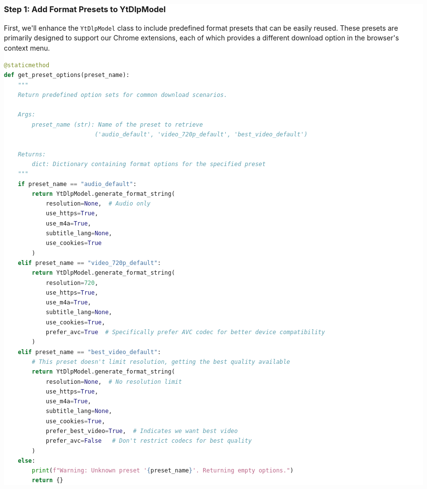 ### Step 1: Add Format Presets to YtDlpModel

First, we'll enhance the `YtDlpModel` class to include predefined format presets that can be easily reused. These presets are primarily designed to support our Chrome extensions, each of which provides a different download option in the browser's context menu.

```python
@staticmethod
def get_preset_options(preset_name):
    """
    Return predefined option sets for common download scenarios.
    
    Args:
        preset_name (str): Name of the preset to retrieve 
                          ('audio_default', 'video_720p_default', 'best_video_default')
    
    Returns:
        dict: Dictionary containing format options for the specified preset
    """
    if preset_name == "audio_default":
        return YtDlpModel.generate_format_string(
            resolution=None,  # Audio only
            use_https=True,
            use_m4a=True,
            subtitle_lang=None,
            use_cookies=True
        )
    elif preset_name == "video_720p_default":
        return YtDlpModel.generate_format_string(
            resolution=720,
            use_https=True,
            use_m4a=True,
            subtitle_lang=None,
            use_cookies=True,
            prefer_avc=True  # Specifically prefer AVC codec for better device compatibility
        )
    elif preset_name == "best_video_default":
        # This preset doesn't limit resolution, getting the best quality available
        return YtDlpModel.generate_format_string(
            resolution=None,  # No resolution limit
            use_https=True,
            use_m4a=True,
            subtitle_lang=None,
            use_cookies=True,
            prefer_best_video=True,  # Indicates we want best video
            prefer_avc=False   # Don't restrict codecs for best quality
        )
    else:
        print(f"Warning: Unknown preset '{preset_name}'. Returning empty options.")
        return {}
```
